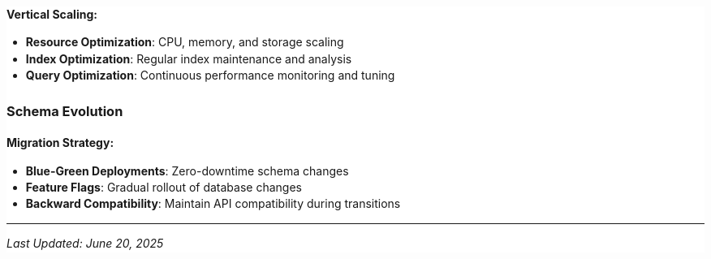 **Vertical Scaling:**
- **Resource Optimization**: CPU, memory, and storage scaling
- **Index Optimization**: Regular index maintenance and analysis
- **Query Optimization**: Continuous performance monitoring and tuning

### Schema Evolution

**Migration Strategy:**
- **Blue-Green Deployments**: Zero-downtime schema changes
- **Feature Flags**: Gradual rollout of database changes
- **Backward Compatibility**: Maintain API compatibility during transitions

---

_Last Updated: June 20, 2025_